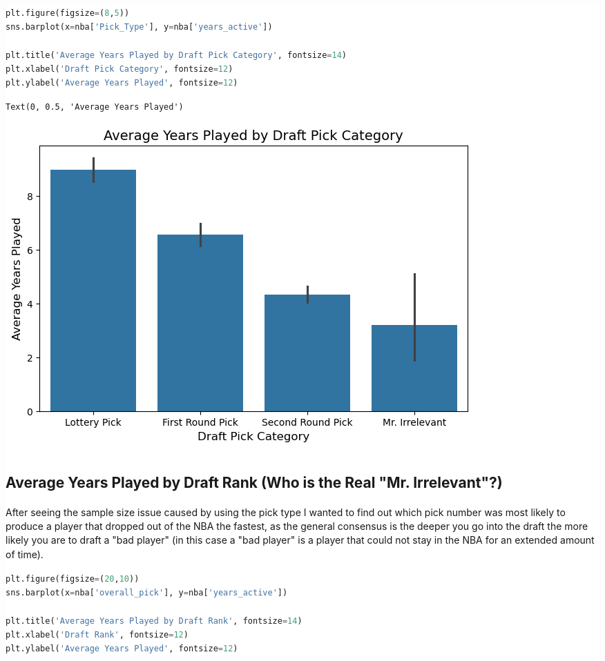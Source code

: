 
```python
plt.figure(figsize=(8,5))
sns.barplot(x=nba['Pick_Type'], y=nba['years_active'])

plt.title('Average Years Played by Draft Pick Category', fontsize=14)
plt.xlabel('Draft Pick Category', fontsize=12)
plt.ylabel('Average Years Played', fontsize=12)
```




    Text(0, 0.5, 'Average Years Played')




    
![png](output_14_1.png)
    


## Average Years Played by Draft Rank (Who is the Real "Mr. Irrelevant"?)
After seeing the sample size issue caused by using the pick type I wanted to find out which pick number was most likely to produce a player that dropped out of the NBA the fastest, as the general consensus is the deeper you go into the draft the more likely you are to draft a "bad player" (in this case a "bad player" is a player that could not stay in the NBA for an extended amount of time).


```python
plt.figure(figsize=(20,10))
sns.barplot(x=nba['overall_pick'], y=nba['years_active'])

plt.title('Average Years Played by Draft Rank', fontsize=14)
plt.xlabel('Draft Rank', fontsize=12)
plt.ylabel('Average Years Played', fontsize=12)
```
